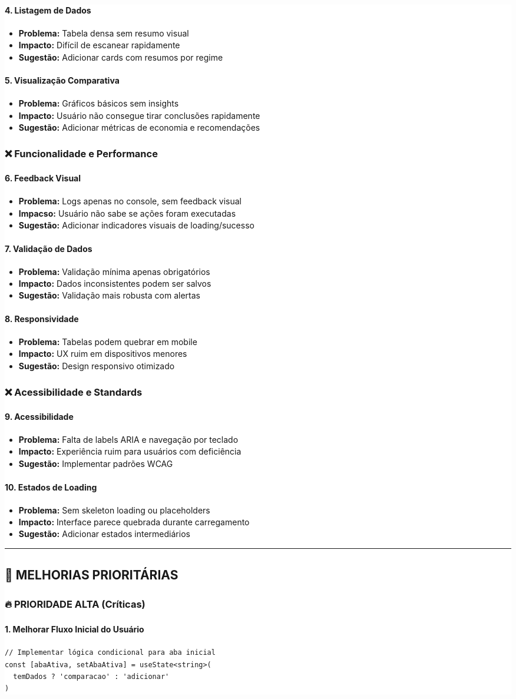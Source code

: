 #### **4. Listagem de Dados**
- **Problema:** Tabela densa sem resumo visual
- **Impacto:** Difícil de escanear rapidamente
- **Sugestão:** Adicionar cards com resumos por regime

#### **5. Visualização Comparativa**
- **Problema:** Gráficos básicos sem insights
- **Impacto:** Usuário não consegue tirar conclusões rapidamente
- **Sugestão:** Adicionar métricas de economia e recomendações

### **❌ Funcionalidade e Performance**

#### **6. Feedback Visual**
- **Problema:** Logs apenas no console, sem feedback visual
- **Impacso:** Usuário não sabe se ações foram executadas
- **Sugestão:** Adicionar indicadores visuais de loading/sucesso

#### **7. Validação de Dados**
- **Problema:** Validação mínima apenas obrigatórios
- **Impacto:** Dados inconsistentes podem ser salvos
- **Sugestão:** Validação mais robusta com alertas

#### **8. Responsividade**
- **Problema:** Tabelas podem quebrar em mobile
- **Impacto:** UX ruim em dispositivos menores
- **Sugestão:** Design responsivo otimizado

### **❌ Acessibilidade e Standards**

#### **9. Acessibilidade**
- **Problema:** Falta de labels ARIA e navegação por teclado
- **Impacto:** Experiência ruim para usuários com deficiência
- **Sugestão:** Implementar padrões WCAG

#### **10. Estados de Loading**
- **Problema:** Sem skeleton loading ou placeholders
- **Impacto:** Interface parece quebrada durante carregamento
- **Sugestão:** Adicionar estados intermediários

---

## 🎯 **MELHORIAS PRIORITÁRIAS**

### **🔥 PRIORIDADE ALTA (Críticas)**

#### **1. Melhorar Fluxo Inicial do Usuário**
```tsx
// Implementar lógica condicional para aba inicial
const [abaAtiva, setAbaAtiva] = useState<string>(
  temDados ? 'comparacao' : 'adicionar'
)
```
